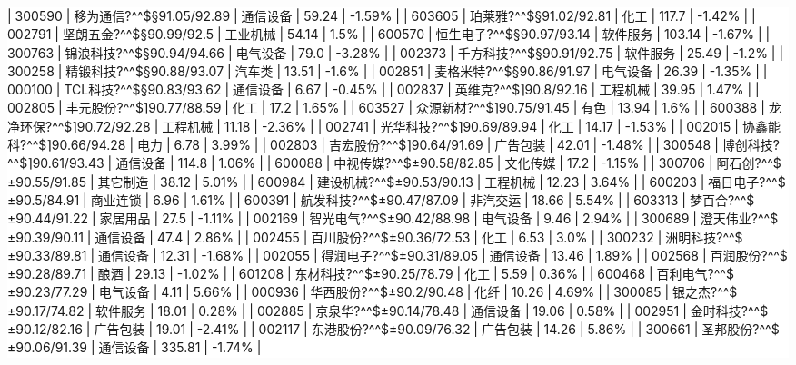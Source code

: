 | 300590 | 移为通信?^^$§91.05/92.89 |   通信设备   |   59.24   |  -1.59% |
| 603605 |  珀莱雅?^^$§91.02/92.81  |     化工     |   117.7   |  -1.42% |
| 002791 | 坚朗五金?^^$§90.99/92.5  |   工业机械   |   54.14   |   1.5%  |
| 600570 | 恒生电子?^^$§90.97/93.14 |   软件服务   |   103.14  |  -1.67% |
| 300763 | 锦浪科技?^^$§90.94/94.66 |   电气设备   |    79.0   |  -3.28% |
| 002373 | 千方科技?^^$§90.91/92.75 |   软件服务   |   25.49   |  -1.2%  |
| 300258 | 精锻科技?^^$§90.88/93.07 |    汽车类    |   13.51   |  -1.6%  |
| 002851 | 麦格米特?^^$§90.86/91.97 |   电气设备   |   26.39   |  -1.35% |
| 000100 | TCL科技?^^$§90.83/93.62  |   通信设备   |    6.67   |  -0.45% |
| 002837 |  英维克?^^$⌉90.8/92.16   |   工程机械   |   39.95   |  1.47%  |
| 002805 | 丰元股份?^^$⌉90.77/88.59 |     化工     |    17.2   |  1.65%  |
| 603527 | 众源新材?^^$⌉90.75/91.45 |     有色     |   13.94   |   1.6%  |
| 600388 | 龙净环保?^^$⌉90.72/92.28 |   工程机械   |   11.18   |  -2.36% |
| 002741 | 光华科技?^^$⌉90.69/89.94 |     化工     |   14.17   |  -1.53% |
| 002015 | 协鑫能科?^^$⌉90.66/94.28 |     电力     |    6.78   |  3.99%  |
| 002803 | 吉宏股份?^^$⌉90.64/91.69 |   广告包装   |   42.01   |  -1.48% |
| 300548 | 博创科技?^^$⌉90.61/93.43 |   通信设备   |   114.8   |  1.06%  |
| 600088 | 中视传媒?^^$±90.58/82.85 |   文化传媒   |    17.2   |  -1.15% |
| 300706 |  阿石创?^^$±90.55/91.85  |   其它制造   |   38.12   |  5.01%  |
| 600984 | 建设机械?^^$±90.53/90.13 |   工程机械   |   12.23   |  3.64%  |
| 600203 | 福日电子?^^$±90.5/84.91  |   商业连锁   |    6.96   |  1.61%  |
| 600391 | 航发科技?^^$±90.47/87.09 |   非汽交运   |   18.66   |  5.54%  |
| 603313 |  梦百合?^^$±90.44/91.22  |   家居用品   |    27.5   |  -1.11% |
| 002169 | 智光电气?^^$±90.42/88.98 |   电气设备   |    9.46   |  2.94%  |
| 300689 | 澄天伟业?^^$±90.39/90.11 |   通信设备   |    47.4   |  2.86%  |
| 002455 | 百川股份?^^$±90.36/72.53 |     化工     |    6.53   |   3.0%  |
| 300232 | 洲明科技?^^$±90.33/89.81 |   通信设备   |   12.31   |  -1.68% |
| 002055 | 得润电子?^^$±90.31/89.05 |   通信设备   |   13.46   |  1.89%  |
| 002568 | 百润股份?^^$±90.28/89.71 |     酿酒     |   29.13   |  -1.02% |
| 601208 | 东材科技?^^$±90.25/78.79 |     化工     |    5.59   |  0.36%  |
| 600468 | 百利电气?^^$±90.23/77.29 |   电气设备   |    4.11   |  5.66%  |
| 000936 | 华西股份?^^$±90.2/90.48  |     化纤     |   10.26   |  4.69%  |
| 300085 |  银之杰?^^$±90.17/74.82  |   软件服务   |   18.01   |  0.28%  |
| 002885 |  京泉华?^^$±90.14/78.48  |   通信设备   |   19.06   |  0.58%  |
| 002951 | 金时科技?^^$±90.12/82.16 |   广告包装   |   19.01   |  -2.41% |
| 002117 | 东港股份?^^$±90.09/76.32 |   广告包装   |   14.26   |  5.86%  |
| 300661 | 圣邦股份?^^$±90.06/91.39 |   通信设备   |   335.81  |  -1.74% |